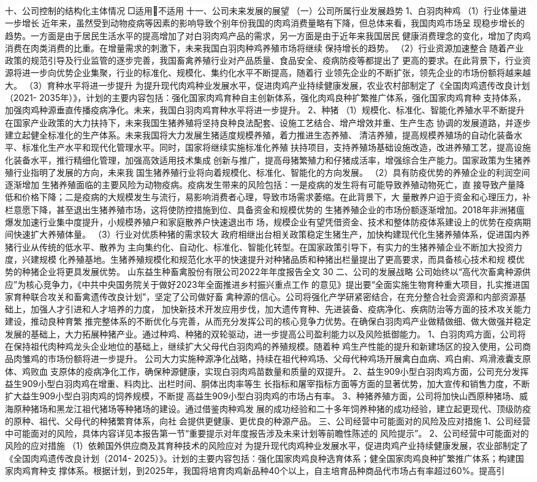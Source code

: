 十、公司控制的结构化主体情况
□适用不适用
十一、公司未来发展的展望
（一）公司所属行业发展趋势
1、白羽肉种鸡
（1）行业体量进一步增长
近年来，虽然受到动物疫病等因素的影响导致个别年份我国的肉鸡消费量略有下降，但总体来看，我国肉鸡市场呈
现稳步增长的趋势。一方面是由于居民生活水平的提高增加了对白羽肉鸡产品的需求，另一方面是由于近年来我国居民
健康消费理念的变化，增加了肉鸡消费在肉类消费的比重。在增量需求的刺激下，未来我国白羽肉种鸡养殖市场将继续
保持增长的趋势。
（2）行业资源加速整合
随着产业政策的规范引导及行业监管的逐步完善，我国畜禽养殖行业对产品质量、食品安全、疫病防疫等都提出了
更高的要求。在此背景下，行业资源将进一步向优势企业集聚，行业的标准化、规模化、集约化水平不断提高，随着行
业领先企业的不断扩张，领先企业的市场份额将越来越大。
（3）育种水平将进一步提升
为提升现代肉鸡种业发展水平，促进肉鸡产业持续健康发展，农业农村部制定了《全国肉鸡遗传改良计划（2021-
2035年）》，计划的主要内容包括：强化国家肉鸡育种自主创新体系，强化肉鸡良种扩繁推广体系，强化国家肉鸡育种
支持体系，加强肉鸡种源垂直传播疫病净化。未来，我国白羽肉鸡育种水平将进一步提升。
2、种猪
（1）规模化、标准化、智能化养殖水平不断提升
在国家产业政策的大力扶持下，未来我国生猪养殖将坚持良种良法配套、设施工艺结合、增产增效并重、生产生态
协调的发展道路，并逐步建立起健全标准化的生产体系。未来我国将大力发展生猪适度规模养殖，着力推进生态养殖、
清洁养殖，提高规模养殖场的自动化装备水平、标准化生产水平和现代化管理水平。同时，国家将继续实施标准化养殖
扶持项目，支持养殖场基础设施改造，改进养殖工艺，提高设施化装备水平，推行精细化管理，加强高效适用技术集成
创新与推广，提高母猪繁殖力和仔猪成活率，增强综合生产能力。国家政策为生猪养殖行业指明了发展的方向，未来我
国生猪养殖行业将向着规模化、标准化、智能化的方向发展。
（2）具有防疫优势的养殖企业的利润空间逐渐增加
生猪养殖面临的主要风险为动物疫病。疫病发生带来的风险包括：一是疫病的发生将有可能导致养殖动物死亡，直
接导致产量降低和价格下降；二是疫病的大规模发生与流行，易影响消费者心理，导致市场需求萎缩。在此背景下，大
量散养户迫于资金和心理压力，补栏意愿下降，甚至退出生猪养殖市场，这将使防控措施到位、具备资金和规模优势的
生猪养殖企业的市场份额逐渐增加。2018年非洲猪瘟爆发加速行业集中度提升，小规模养殖户和家庭散养户快速退出市
场，规模企业有望凭借资金、技术和整体防疫体系建设上的优势在疫病期间快速扩大养殖体量。
（3）行业对优质种猪的需求较大
政府相继出台相关政策稳定生猪生产，加快构建现代化生猪养殖体系，促进国内养猪行业从传统的低水平、散养为
主向集约化、自动化、标准化、智能化转型。在国家政策引导下，有实力的生猪养殖企业不断加大投资力度，兴建规模
化养殖基地。生猪养殖规模化和规范化水平的快速提升对种猪品质和种猪出栏量提出了更高要求，而具备核心技术和规
模优势的种猪企业将更具发展优势。
山东益生种畜禽股份有限公司2022年年度报告全文
30
二、公司的发展战略
公司始终以“高代次畜禽种源供应”为核心竞争力，《中共中央国务院关于做好2023年全面推进乡村振兴重点工作
的意见》提出要“全面实施生物育种重大项目，扎实推进国家育种联合攻关和畜禽遗传改良计划”，坚定了公司做好畜
禽种源的信心。公司将强化产学研紧密结合，在充分整合社会资源和内部资源基础上，加强人才引进和人才培养的力度，
加快新技术开发应用步伐，加大遗传育种、先进装备、疫病净化、疾病防治等方面的技术攻关能力建设，推动良种育繁
推完整体系的不断优化与完善，从而充分发挥公司的核心竞争力优势。在确保白羽肉鸡产业做精做细、做大做强并稳定
发展的基础上，大力拓展种猪产业。通过种鸡、种猪的双轮驱动，进一步提高公司盈利能力以及风险抵御能力。
1、白羽肉鸡方面，公司将在保持祖代肉种鸡龙头企业地位的基础上，继续扩大父母代白羽肉鸡的养殖规模。随着种
鸡生产性能的提升和新建场区的投入使用，公司商品肉雏鸡的市场份额将进一步提升。
公司大力实施种源净化战略，持续在祖代种鸡场、父母代种鸡场开展禽白血病、鸡白痢、鸡滑液囊支原体、鸡败血
支原体的疫病净化工作，确保种源健康，实现白羽肉鸡苗数量和质量的双提升。
2、益生909小型白羽肉鸡方面，公司充分发挥益生909小型白羽肉鸡在增重、料肉比、出栏时间、胴体出肉率等生
长指标和屠宰指标方面等方面的显著优势，加大宣传和销售力度，不断扩大益生909小型白羽肉鸡的饲养规模，不断提
高益生909小型白羽肉鸡的市场占有率。
3、种猪养殖方面，公司将加快山西原种猪场、威海原种猪场和黑龙江祖代猪场等种猪场的建设。通过借鉴肉种鸡发
展的成功经验和二十多年饲养种猪的成功经验，建立起更现代、顶级防疫的原种、祖代、父母代的种猪繁育体系，向社
会提供更健康、更优良的种源产品。
三、公司经营中可能面对的风险及应对措施
1、公司经营中可能面对的风险，具体内容详见本报告第一节“重要提示对年度报告涉及未来计划等前瞻性陈述的
风险提示”。
2、公司经营中可能面对的风险的应对措施
（1）依赖国外供应商及其育种技术的风险应对
为提升现代肉鸡种业发展水平，促进肉鸡产业持续健康发展，农业部制定了《全国肉鸡遗传改良计划（2014-
2025）》。计划的主要内容包括：强化国家肉鸡良种选育体系；健全国家肉鸡良种扩繁推广体系；构建国家肉鸡育种支
撑体系。根据计划，到2025年，我国将培育肉鸡新品种40个以上，自主培育品种商品代市场占有率超过60%。提高引